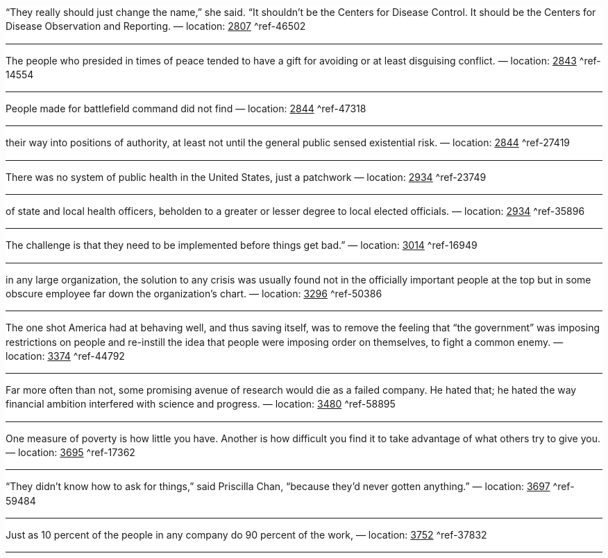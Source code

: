 “They really should just change the name,” she said. “It shouldn’t be the Centers for Disease Control. It should be the Centers for Disease Observation and Reporting. — location: [2807](kindle://book?action=open&asin=B08V91YY8R&location=2807) ^ref-46502

---
The people who presided in times of peace tended to have a gift for avoiding or at least disguising conflict. — location: [2843](kindle://book?action=open&asin=B08V91YY8R&location=2843) ^ref-14554

---
People made for battlefield command did not find — location: [2844](kindle://book?action=open&asin=B08V91YY8R&location=2844) ^ref-47318

---
their way into positions of authority, at least not until the general public sensed existential risk. — location: [2844](kindle://book?action=open&asin=B08V91YY8R&location=2844) ^ref-27419

---
There was no system of public health in the United States, just a patchwork — location: [2934](kindle://book?action=open&asin=B08V91YY8R&location=2934) ^ref-23749

---
of state and local health officers, beholden to a greater or lesser degree to local elected officials. — location: [2934](kindle://book?action=open&asin=B08V91YY8R&location=2934) ^ref-35896

---
The challenge is that they need to be implemented before things get bad.” — location: [3014](kindle://book?action=open&asin=B08V91YY8R&location=3014) ^ref-16949

---
in any large organization, the solution to any crisis was usually found not in the officially important people at the top but in some obscure employee far down the organization’s chart. — location: [3296](kindle://book?action=open&asin=B08V91YY8R&location=3296) ^ref-50386

---
The one shot America had at behaving well, and thus saving itself, was to remove the feeling that “the government” was imposing restrictions on people and re-instill the idea that people were imposing order on themselves, to fight a common enemy. — location: [3374](kindle://book?action=open&asin=B08V91YY8R&location=3374) ^ref-44792

---
Far more often than not, some promising avenue of research would die as a failed company. He hated that; he hated the way financial ambition interfered with science and progress. — location: [3480](kindle://book?action=open&asin=B08V91YY8R&location=3480) ^ref-58895

---
One measure of poverty is how little you have. Another is how difficult you find it to take advantage of what others try to give you. — location: [3695](kindle://book?action=open&asin=B08V91YY8R&location=3695) ^ref-17362

---
“They didn’t know how to ask for things,” said Priscilla Chan, “because they’d never gotten anything.” — location: [3697](kindle://book?action=open&asin=B08V91YY8R&location=3697) ^ref-59484

---
Just as 10 percent of the people in any company do 90 percent of the work, — location: [3752](kindle://book?action=open&asin=B08V91YY8R&location=3752) ^ref-37832

---